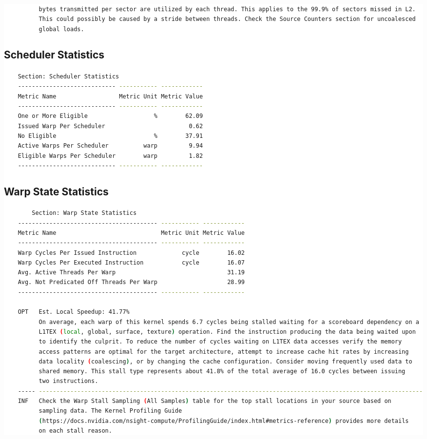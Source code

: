 ~~~sh
          bytes transmitted per sector are utilized by each thread. This applies to the 99.9% of sectors missed in L2.  
          This could possibly be caused by a stride between threads. Check the Source Counters section for uncoalesced  
          global loads.          
~~~


## Scheduler Statistics

~~~sh
    Section: Scheduler Statistics
    ---------------------------- ----------- ------------
    Metric Name                  Metric Unit Metric Value
    ---------------------------- ----------- ------------
    One or More Eligible                   %        62.09
    Issued Warp Per Scheduler                        0.62
    No Eligible                            %        37.91
    Active Warps Per Scheduler          warp         9.94
    Eligible Warps Per Scheduler        warp         1.82
    ---------------------------- ----------- ------------
~~~

## Warp State Statistics

~~~sh
        Section: Warp State Statistics
    ---------------------------------------- ----------- ------------
    Metric Name                              Metric Unit Metric Value
    ---------------------------------------- ----------- ------------
    Warp Cycles Per Issued Instruction             cycle        16.02
    Warp Cycles Per Executed Instruction           cycle        16.07
    Avg. Active Threads Per Warp                                31.19
    Avg. Not Predicated Off Threads Per Warp                    28.99
    ---------------------------------------- ----------- ------------

    OPT   Est. Local Speedup: 41.77%                                                                                    
          On average, each warp of this kernel spends 6.7 cycles being stalled waiting for a scoreboard dependency on a 
          L1TEX (local, global, surface, texture) operation. Find the instruction producing the data being waited upon  
          to identify the culprit. To reduce the number of cycles waiting on L1TEX data accesses verify the memory      
          access patterns are optimal for the target architecture, attempt to increase cache hit rates by increasing    
          data locality (coalescing), or by changing the cache configuration. Consider moving frequently used data to   
          shared memory. This stall type represents about 41.8% of the total average of 16.0 cycles between issuing     
          two instructions.                                                                                             
    ----- --------------------------------------------------------------------------------------------------------------
    INF   Check the Warp Stall Sampling (All Samples) table for the top stall locations in your source based on         
          sampling data. The Kernel Profiling Guide                                                                     
          (https://docs.nvidia.com/nsight-compute/ProfilingGuide/index.html#metrics-reference) provides more details    
          on each stall reason.      
~~~

